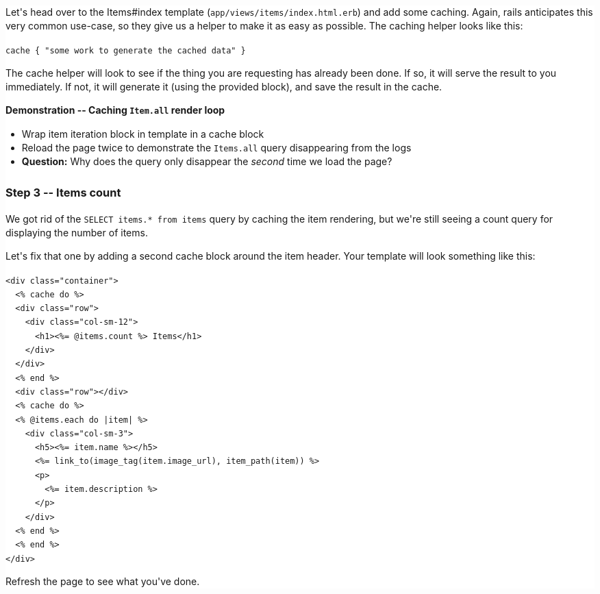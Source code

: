 Let's head over to the Items#index template (`app/views/items/index.html.erb`) and add some caching.
Again, rails anticipates this very common use-case, so they give us a helper to make it as easy
as possible. The caching helper looks like this:

`cache { "some work to generate the cached data" }`

The cache helper will look to see if the thing you are requesting has already been done. If so, it will serve
the result to you immediately. If not, it will generate it (using the provided block), and save the result in
the cache.

__Demonstration -- Caching `Item.all` render loop__

* Wrap item iteration block in template in a cache block
* Reload the page twice to demonstrate the `Items.all` query disappearing from the logs
* __Question:__ Why does the query only disappear the _second_ time we load the page?

### Step 3 -- Items count

We got rid of the `SELECT items.* from items` query by caching the item rendering, but we're still seeing
a count query for displaying the number of items.

Let's fix that one by adding a second cache block around the item header. Your template will look something
like this:

```
<div class="container">
  <% cache do %>
  <div class="row">
    <div class="col-sm-12">
      <h1><%= @items.count %> Items</h1>
    </div>
  </div>
  <% end %>
  <div class="row"></div>
  <% cache do %>
  <% @items.each do |item| %>
    <div class="col-sm-3">
      <h5><%= item.name %></h5>
      <%= link_to(image_tag(item.image_url), item_path(item)) %>
      <p>
        <%= item.description %>
      </p>
    </div>
  <% end %>
  <% end %>
</div>
```

Refresh the page to see what you've done.
